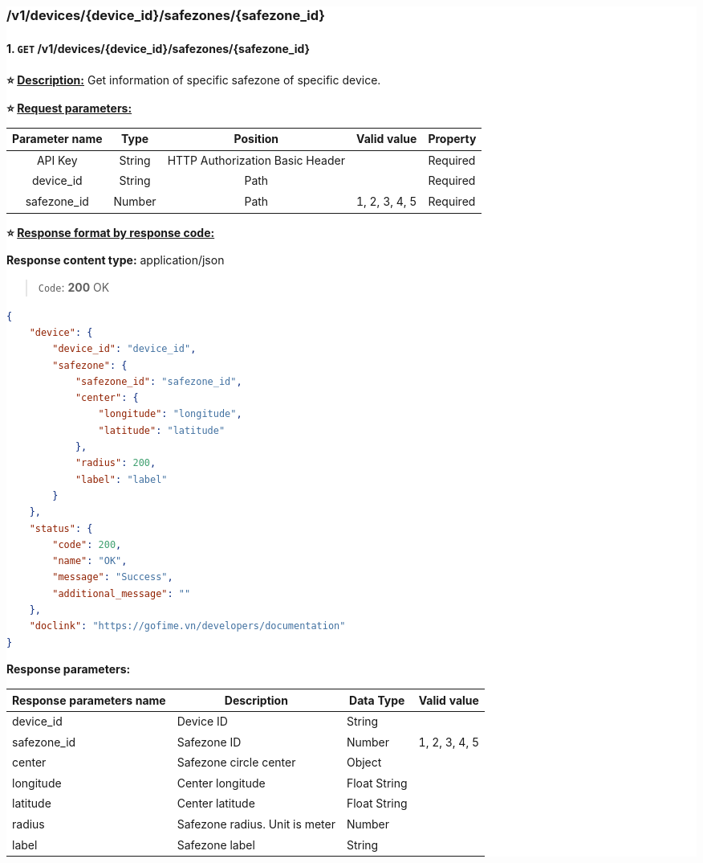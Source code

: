 ### /v1/devices/{device_id}/safezones/{safezone_id}

#### 1. `GET` /v1/devices/{device_id}/safezones/{safezone_id}

**:star: <ins>Description:</ins>** Get information of specific safezone of specific device.

**:star: <ins>Request parameters:</ins>**

| Parameter name |  Type  |            Position             | Valid value                                           | Property |
| :------------: | :----: | :-----------------------------: | ----------------------------------------------------- | -------- |
|    API Key     | String | HTTP Authorization Basic Header |                                                       | Required |
|   device_id    | String |              Path               |                                                       | Required |
|  safezone_id   | Number |              Path               | 1, 2, 3, 4, 5                                         | Required |


**:star: <ins>Response format by response code:</ins>**

**Response content type:** application/json

> `Code`: **200** OK

```json
{
	"device": {
		"device_id": "device_id",
		"safezone": {
			"safezone_id": "safezone_id",
			"center": {
				"longitude": "longitude",
				"latitude": "latitude"
			},
			"radius": 200,
			"label": "label"
		}
	},
	"status": {
		"code": 200,
		"name": "OK",
		"message": "Success",
		"additional_message": ""
	},
	"doclink": "https://gofime.vn/developers/documentation"
}
```

**Response parameters:**

| Response parameters name | Description                    | Data Type    | Valid value   |
| ------------------------ | ------------------------------ | ------------ | ------------- |
| device_id                | Device ID                      | String       |               |
| safezone_id              | Safezone ID                    | Number       | 1, 2, 3, 4, 5 |
| center                   | Safezone circle center         | Object       |               |
| longitude                | Center longitude               | Float String |               |
| latitude                 | Center latitude                | Float String |               |
| radius                   | Safezone radius. Unit is meter | Number       |               |
| label                    | Safezone label                 | String       |               |
